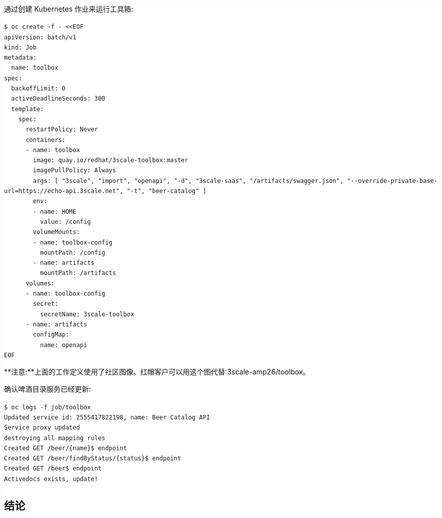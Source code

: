 通过创建 Kubernetes 作业来运行工具箱:

```
$ oc create -f - <<EOF
apiVersion: batch/v1
kind: Job
metadata:
  name: toolbox
spec:
  backoffLimit: 0
  activeDeadlineSeconds: 300
  template:
    spec:
      restartPolicy: Never
      containers:
      - name: toolbox
        image: quay.io/redhat/3scale-toolbox:master
        imagePullPolicy: Always
        args: [ "3scale", "import", "openapi", "-d", "3scale-saas", "/artifacts/swagger.json", "--override-private-base-url=https://echo-api.3scale.net", "-t", "beer-catalog" ]
        env:
        - name: HOME
          value: /config
        volumeMounts:
        - name: toolbox-config
          mountPath: /config
        - name: artifacts
          mountPath: /artifacts
      volumes: 
      - name: toolbox-config
        secret: 
          secretName: 3scale-toolbox
      - name: artifacts
        configMap: 
          name: openapi
EOF
```

**注意:**上面的工作定义使用了社区图像。红帽客户可以用这个图代替:3scale-amp26/toolbox。

确认啤酒目录服务已经更新:

```
$ oc logs -f job/toolbox 
Updated service id: 2555417822198, name: Beer Catalog API
Service proxy updated
destroying all mapping rules
Created GET /beer/{name}$ endpoint
Created GET /beer/findByStatus/{status}$ endpoint
Created GET /beer$ endpoint
Activedocs exists, update!
```

## 结论
